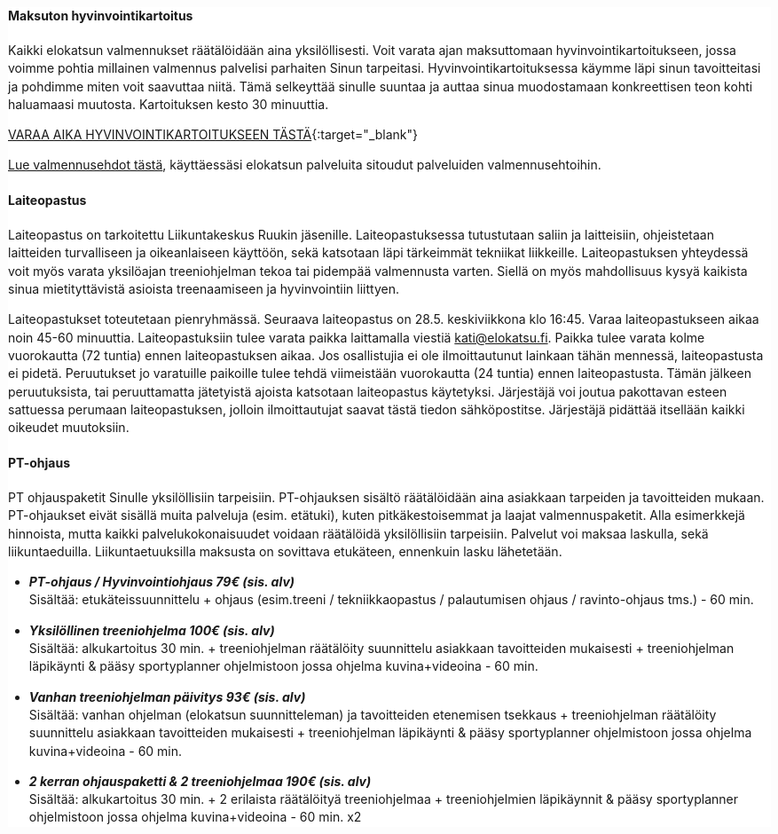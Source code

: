 #### Maksuton hyvinvointikartoitus

Kaikki elokatsun valmennukset räätälöidään aina yksilöllisesti.  Voit varata ajan maksuttomaan hyvinvointikartoitukseen, jossa voimme pohtia millainen valmennus palvelisi parhaiten Sinun tarpeitasi. Hyvinvointikartoituksessa käymme läpi sinun tavoitteitasi ja pohdimme miten voit saavuttaa niitä. Tämä selkeyttää sinulle suuntaa ja auttaa sinua muodostamaan konkreettisen teon kohti haluamaasi muutosta. Kartoituksen kesto 30 minuuttia.
  
[VARAA AIKA HYVINVOINTIKARTOITUKSEEN TÄSTÄ](https://forms.gle/RAhfPePEmEmNigtB9){:target="_blank"} 

[Lue valmennusehdot tästä](/valmennusehdot), käyttäessäsi elokatsun palveluita sitoudut palveluiden valmennusehtoihin.

#### Laiteopastus

Laiteopastus on tarkoitettu Liikuntakeskus Ruukin jäsenille. Laiteopastuksessa tutustutaan saliin ja laitteisiin, ohjeistetaan laitteiden turvalliseen ja oikeanlaiseen käyttöön, sekä katsotaan läpi tärkeimmät tekniikat liikkeille. Laiteopastuksen yhteydessä voit myös varata yksilöajan treeniohjelman tekoa tai pidempää valmennusta varten. Siellä on myös mahdollisuus kysyä kaikista sinua mietityttävistä asioista treenaamiseen ja hyvinvointiin liittyen.

Laiteopastukset toteutetaan pienryhmässä. Seuraava laiteopastus on 28.5. keskiviikkona klo 16:45. Varaa laiteopastukseen aikaa noin 45-60 minuuttia. Laiteopastuksiin tulee varata paikka laittamalla viestiä kati@elokatsu.fi. Paikka tulee varata kolme vuorokautta (72 tuntia) ennen laiteopastuksen aikaa. Jos osallistujia ei ole ilmoittautunut lainkaan tähän mennessä, laiteopastusta ei pidetä. Peruutukset jo varatuille paikoille tulee tehdä viimeistään vuorokautta (24 tuntia) ennen laiteopastusta. Tämän jälkeen peruutuksista, tai peruuttamatta jätetyistä ajoista katsotaan laiteopastus käytetyksi. Järjestäjä voi joutua pakottavan esteen sattuessa perumaan laiteopastuksen, jolloin ilmoittautujat saavat tästä tiedon sähköpostitse. Järjestäjä pidättää itsellään kaikki oikeudet muutoksiin.

#### PT-ohjaus

PT ohjauspaketit Sinulle yksilöllisiin tarpeisiin. PT-ohjauksen sisältö räätälöidään aina asiakkaan tarpeiden ja tavoitteiden mukaan. PT-ohjaukset eivät sisällä muita palveluja (esim. etätuki), kuten pitkäkestoisemmat ja laajat valmennuspaketit. Alla esimerkkejä hinnoista, mutta kaikki palvelukokonaisuudet voidaan räätälöidä yksilöllisiin tarpeisiin. Palvelut voi maksaa laskulla, sekä liikuntaeduilla. Liikuntaetuuksilla maksusta on sovittava etukäteen, ennenkuin lasku lähetetään.  

* **_PT-ohjaus / Hyvinvointiohjaus 79€ (sis. alv)_**  
  Sisältää: etukäteissuunnittelu + ohjaus (esim.treeni / tekniikkaopastus / palautumisen ohjaus / ravinto-ohjaus tms.) - 60 min.

* **_Yksilöllinen treeniohjelma 100€ (sis. alv)_**  
  Sisältää: alkukartoitus 30 min. + treeniohjelman räätälöity suunnittelu asiakkaan tavoitteiden mukaisesti + treeniohjelman läpikäynti & pääsy sportyplanner ohjelmistoon jossa ohjelma kuvina+videoina - 60 min.   

* **_Vanhan treeniohjelman päivitys 93€ (sis. alv)_**  
  Sisältää: vanhan ohjelman (elokatsun suunnitteleman) ja tavoitteiden etenemisen tsekkaus + treeniohjelman räätälöity suunnittelu asiakkaan tavoitteiden mukaisesti + treeniohjelman läpikäynti & pääsy sportyplanner ohjelmistoon jossa ohjelma kuvina+videoina - 60 min.     

* **_2 kerran ohjauspaketti & 2 treeniohjelmaa 190€ (sis. alv)_**  
  Sisältää: alkukartoitus 30 min. + 2 erilaista räätälöityä treeniohjelmaa + treeniohjelmien läpikäynnit & pääsy sportyplanner ohjelmistoon jossa ohjelma kuvina+videoina - 60 min. x2   
